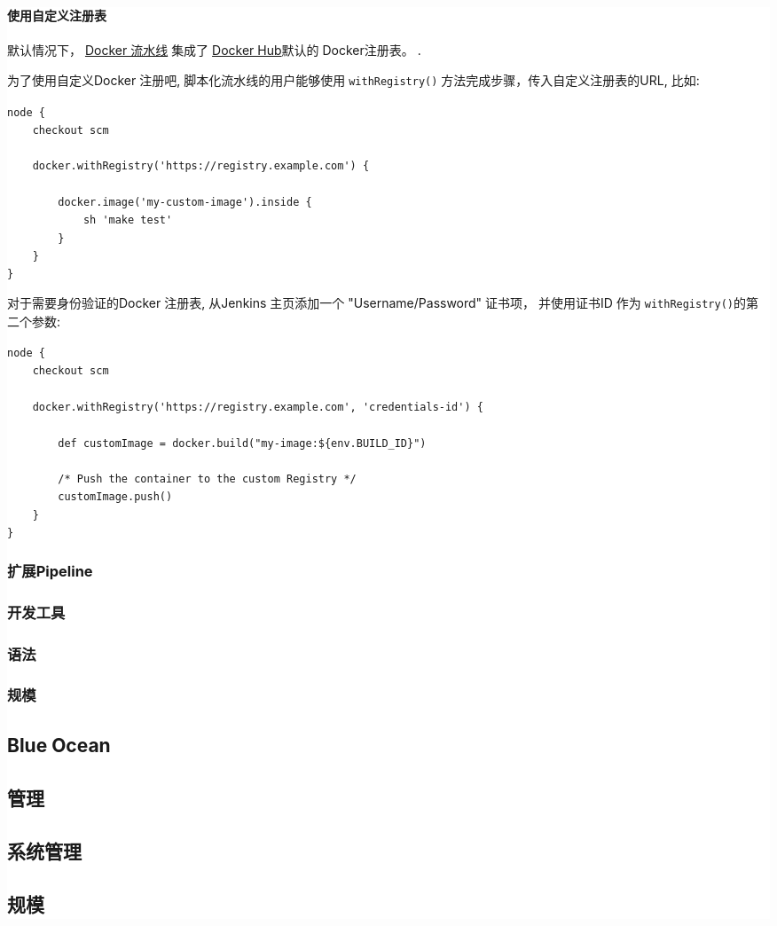 #### 使用自定义注册表

默认情况下， [Docker 流水线](https://plugins.jenkins.io/docker-workflow) 集成了 [Docker Hub](https://hub.docker.com/)默认的 Docker注册表。 .

为了使用自定义Docker 注册吧, 脚本化流水线的用户能够使用 `withRegistry()` 方法完成步骤，传入自定义注册表的URL, 比如:

```
node {
    checkout scm

    docker.withRegistry('https://registry.example.com') {

        docker.image('my-custom-image').inside {
            sh 'make test'
        }
    }
}
```

对于需要身份验证的Docker 注册表, 从Jenkins 主页添加一个 "Username/Password" 证书项， 并使用证书ID 作为 `withRegistry()`的第二个参数:

```
node {
    checkout scm

    docker.withRegistry('https://registry.example.com', 'credentials-id') {

        def customImage = docker.build("my-image:${env.BUILD_ID}")

        /* Push the container to the custom Registry */
        customImage.push()
    }
}
```

### 扩展Pipeline

### 开发工具

### 语法

### 规模

## Blue Ocean

## 管理

## 系统管理

## 规模